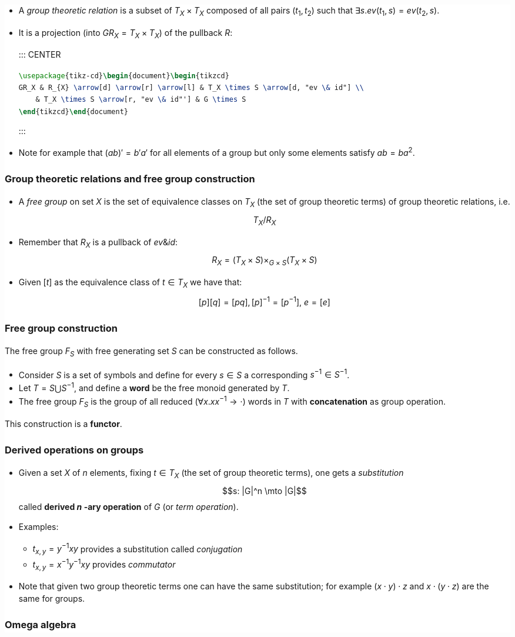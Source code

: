 -   A *group theoretic relation* is a subset of $T_X \times T_X$ composed of all pairs $(t_1, t_2)$ such that $\exists s. ev(t_1, s) = ev(t_2, s)$.

-   It is a projection (into $GR_X = T_X \times T_X$) of the pullback $R$:

    ::: CENTER
    ```tikz
    \usepackage{tikz-cd}\begin{document}\begin{tikzcd}
    GR_X & R_{X} \arrow[d] \arrow[r] \arrow[l] & T_X \times S \arrow[d, "ev \& id"] \\
        & T_X \times S \arrow[r, "ev \& id"'] & G \times S
    \end{tikzcd}\end{document}
    ```
    :::

-   Note for example that $(ab)'=b'a'$ for all elements of a group but only some elements satisfy $ab = ba^2$.

### Group theoretic relations and free group construction

-   A *free group* on set $X$ is the set of equivalence classes on $T_X$ (the set of group theoretic terms) of group theoretic relations, i.e. $$T_X/R_X$$

-   Remember that $R_X$ is a pullback of $ev \& id$: $$R_X = (T_X \times S)
     \times_{G \times S} (T_X \times S)$$

-   Given $[t]$ as the equivalence class of $t \in T_X$ we have that: $$[p][q] = [pq], [p]^{-1} = [p^{-1}],~ e = [e]$$

### Free group construction

The free group $F_S$ with free generating set $S$ can be constructed as follows.

-   Consider $S$ is a set of symbols and define for every $s \in S$ a corresponding $s^{-1} \in S^{-1}$.
-   Let $T = S \bigcup S^{-1}$, and define a **word** be the free monoid generated by $T$.
-   The free group $F_S$ is the group of all reduced ($\forall x. xx^{-1} \rightarrow
     \cdot$) words in $T$ with **concatenation** as group operation.

This construction is a **functor**.

### Derived operations on groups

-   Given a set $X$ of $n$ elements, fixing $t \in T_X$ (the set of group theoretic terms), one gets a *substitution* $$s: |G|^n \mto |G|$$ called **derived $n$ -ary operation** of $G$ (or *term operation*).

-   Examples:

    -   $t_{x,y} = y^{-1}xy$ provides a substitution called *conjugation*
    -   $t_{x,y} = x^{-1}y^{-1}xy$ provides *commutator*

-   Note that given two group theoretic terms one can have the same substitution; for example $(x \cdot y) \cdot z$ and $x \cdot (y \cdot z)$ are the same for groups.

### Omega algebra
